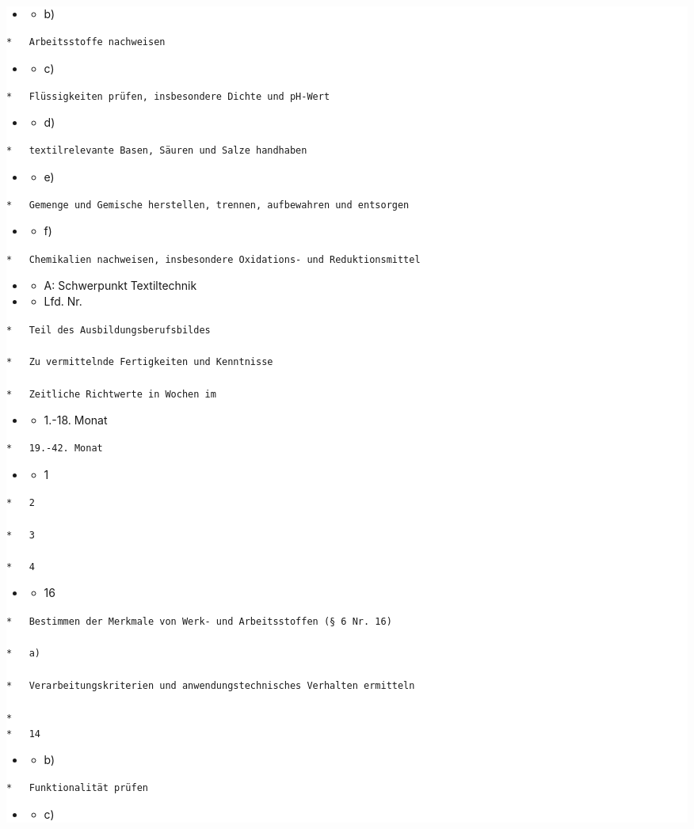 *    *   b)

    *   Arbeitsstoffe nachweisen


*    *   c)

    *   Flüssigkeiten prüfen, insbesondere Dichte und pH-Wert


*    *   d)

    *   textilrelevante Basen, Säuren und Salze handhaben


*    *   e)

    *   Gemenge und Gemische herstellen, trennen, aufbewahren und entsorgen


*    *   f)

    *   Chemikalien nachweisen, insbesondere Oxidations- und Reduktionsmittel


*    *   A: Schwerpunkt Textiltechnik


*    *   Lfd. Nr.

    *   Teil des Ausbildungsberufsbildes

    *   Zu vermittelnde Fertigkeiten und Kenntnisse

    *   Zeitliche Richtwerte in Wochen im


*    *   1.-18. Monat

    *   19.-42. Monat


*    *   1

    *   2

    *   3

    *   4


*    *   16

    *   Bestimmen der Merkmale von Werk- und Arbeitsstoffen (§ 6 Nr. 16)

    *   a)

    *   Verarbeitungskriterien und anwendungstechnisches Verhalten ermitteln

    *
    *   14


*    *   b)

    *   Funktionalität prüfen


*    *   c)
